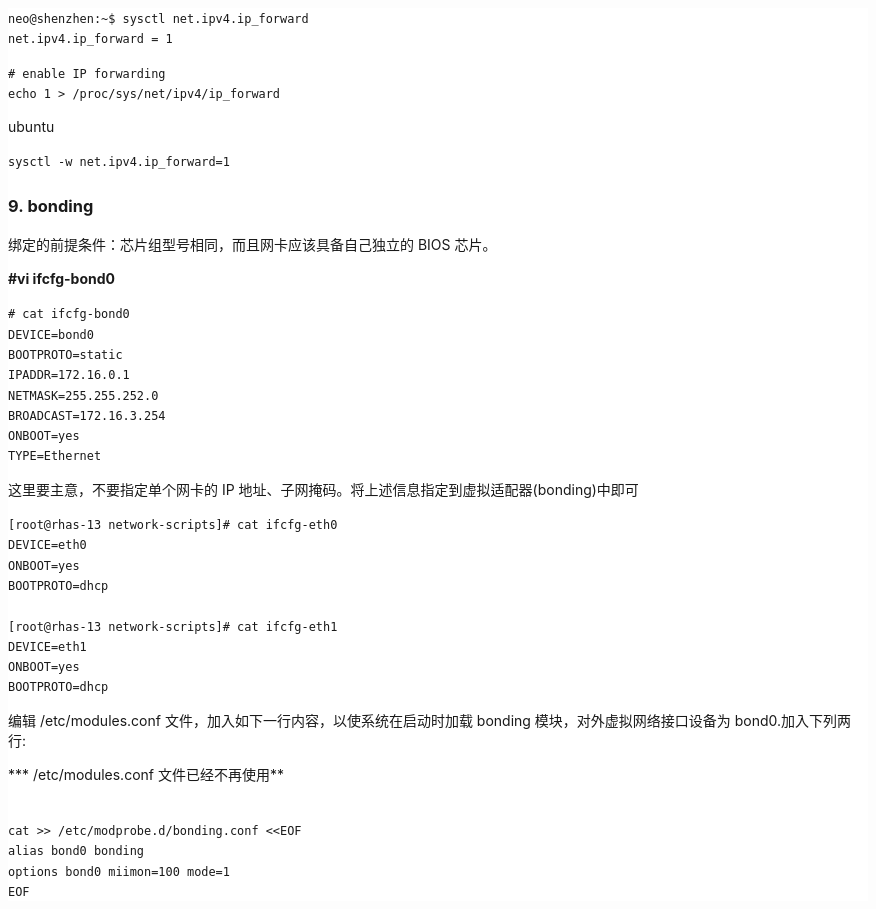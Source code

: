 ```
neo@shenzhen:~$ sysctl net.ipv4.ip_forward
net.ipv4.ip_forward = 1

```

```
# enable IP forwarding
echo 1 > /proc/sys/net/ipv4/ip_forward

```

ubuntu

```
sysctl -w net.ipv4.ip_forward=1

```

### 9. bonding

绑定的前提条件：芯片组型号相同，而且网卡应该具备自己独立的 BIOS 芯片。

**#vi ifcfg-bond0**

```
# cat ifcfg-bond0
DEVICE=bond0
BOOTPROTO=static
IPADDR=172.16.0.1
NETMASK=255.255.252.0
BROADCAST=172.16.3.254
ONBOOT=yes
TYPE=Ethernet

```

这里要主意，不要指定单个网卡的 IP 地址、子网掩码。将上述信息指定到虚拟适配器(bonding)中即可

```
[root@rhas-13 network-scripts]# cat ifcfg-eth0
DEVICE=eth0
ONBOOT=yes
BOOTPROTO=dhcp

[root@rhas-13 network-scripts]# cat ifcfg-eth1
DEVICE=eth1
ONBOOT=yes
BOOTPROTO=dhcp

```

编辑 /etc/modules.conf 文件，加入如下一行内容，以使系统在启动时加载 bonding 模块，对外虚拟网络接口设备为 bond0.加入下列两行:

*** /etc/modules.conf 文件已经不再使用**

```

cat >> /etc/modprobe.d/bonding.conf <<EOF
alias bond0 bonding
options bond0 miimon=100 mode=1
EOF

```
